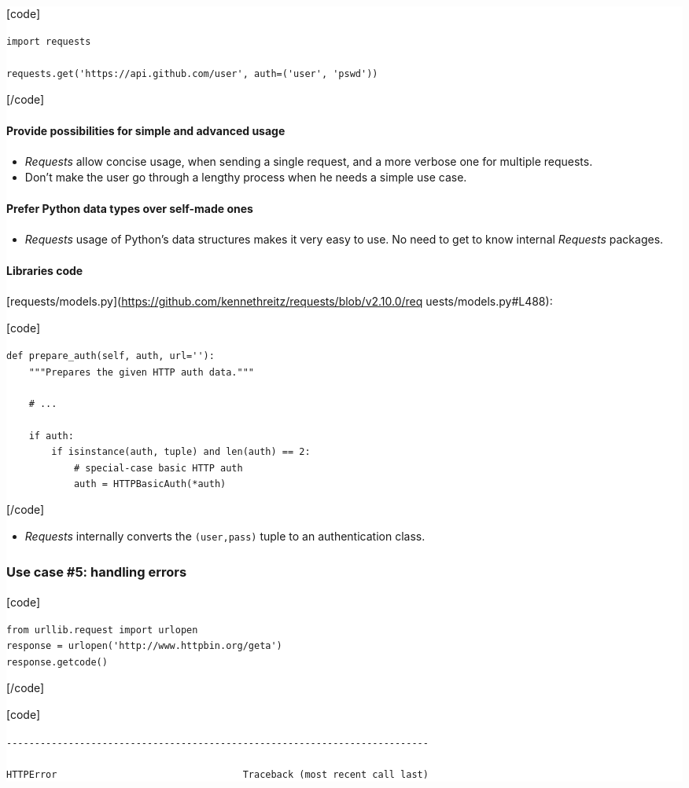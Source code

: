 [code]

    import requests
    
    requests.get('https://api.github.com/user', auth=('user', 'pswd'))
    
[/code]

#### Provide possibilities for simple and advanced usage

  * _Requests_ allow concise usage, when sending a single request, and a more verbose one for multiple requests.
  * Don’t make the user go through a lengthy process when he needs a simple use case.

#### Prefer Python data types over self-made ones

  * _Requests_ usage of Python’s data structures makes it very easy to use. No need to get to know internal _Requests_ packages.

#### Libraries code

[requests/models.py](https://github.com/kennethreitz/requests/blob/v2.10.0/req
uests/models.py#L488):

[code]

    def prepare_auth(self, auth, url=''):
        """Prepares the given HTTP auth data."""
    
        # ...
    
        if auth:
            if isinstance(auth, tuple) and len(auth) == 2:
                # special-case basic HTTP auth
                auth = HTTPBasicAuth(*auth)
    
[/code]

  * _Requests_ internally converts the `(user,pass)` tuple to an authentication class.

### Use case #5: handling errors

[code]

    from urllib.request import urlopen
    response = urlopen('http://www.httpbin.org/geta')
    response.getcode()
    
[/code]

[code]

    ---------------------------------------------------------------------------
    
    HTTPError                                 Traceback (most recent call last)
    